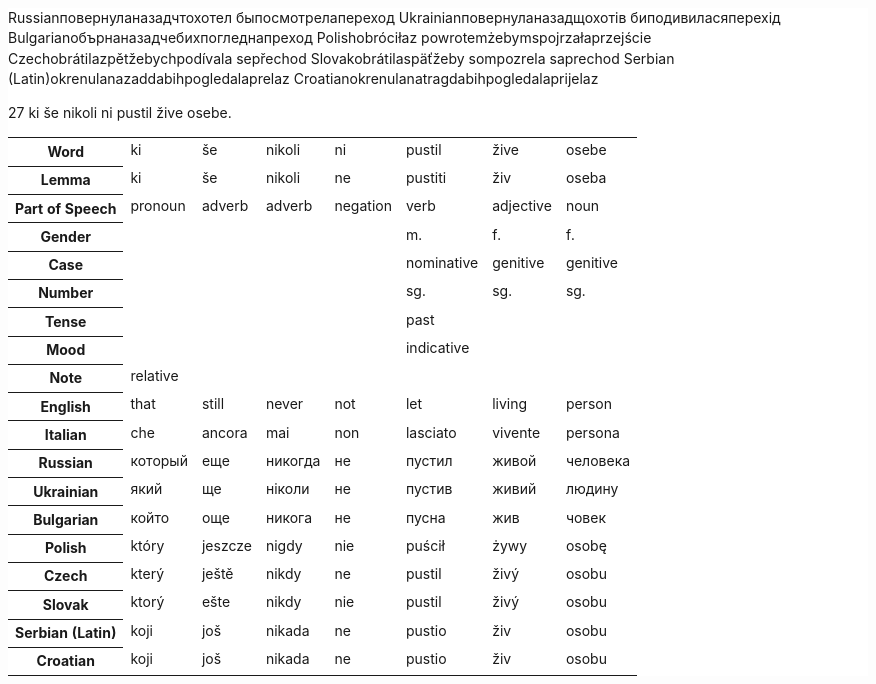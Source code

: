 <tr><th>Russian</th><td>повернула</td><td>назад</td><td>что</td><td>хотел бы</td><td>посмотрела</td><td>переход</td></tr>
<tr><th>Ukrainian</th><td>повернула</td><td>назад</td><td>що</td><td>хотів би</td><td>подивилася</td><td>перехід</td></tr>
<tr><th>Bulgarian</th><td>обърна</td><td>назад</td><td>че</td><td>бих</td><td>погледна</td><td>преход</td></tr>
<tr><th>Polish</th><td>obróciła</td><td>z powrotem</td><td>że</td><td>bym</td><td>spojrzała</td><td>przejście</td></tr>
<tr><th>Czech</th><td>obrátila</td><td>zpět</td><td>že</td><td>bych</td><td>podívala se</td><td>přechod</td></tr>
<tr><th>Slovak</th><td>obrátila</td><td>späť</td><td>že</td><td>by som</td><td>pozrela sa</td><td>prechod</td></tr>
<tr><th>Serbian (Latin)</th><td>okrenula</td><td>nazad</td><td>da</td><td>bih</td><td>pogledala</td><td>prelaz</td></tr>
<tr><th>Croatian</th><td>okrenula</td><td>natrag</td><td>da</td><td>bih</td><td>pogledala</td><td>prijelaz</td></tr>
</table>

27 ki še nikoli ni pustil žive osebe.

<table>
<tr><th>Word</th><td>ki</td><td>še</td><td>nikoli</td><td>ni</td><td>pustil</td><td>žive</td><td>osebe</td></tr>
<tr><th>Lemma</th><td>ki</td><td>še</td><td>nikoli</td><td>ne</td><td>pustiti</td><td>živ</td><td>oseba</td></tr>
<tr><th>Part of Speech</th><td>pronoun</td><td>adverb</td><td>adverb</td><td>negation</td><td>verb</td><td>adjective</td><td>noun</td></tr>
<tr><th>Gender</th><td></td><td></td><td></td><td></td><td>m.</td><td>f.</td><td>f.</td></tr>
<tr><th>Case</th><td></td><td></td><td></td><td></td><td>nominative</td><td>genitive</td><td>genitive</td></tr>
<tr><th>Number</th><td></td><td></td><td></td><td></td><td>sg.</td><td>sg.</td><td>sg.</td></tr>
<tr><th>Tense</th><td></td><td></td><td></td><td></td><td>past</td><td></td><td></td></tr>
<tr><th>Mood</th><td></td><td></td><td></td><td></td><td>indicative</td><td></td><td></td></tr>
<tr><th>Note</th><td>relative</td><td></td><td></td><td></td><td></td><td></td><td></td></tr>
<tr><th>English</th><td>that</td><td>still</td><td>never</td><td>not</td><td>let</td><td>living</td><td>person</td></tr>
<tr><th>Italian</th><td>che</td><td>ancora</td><td>mai</td><td>non</td><td>lasciato</td><td>vivente</td><td>persona</td></tr>
<tr><th>Russian</th><td>который</td><td>еще</td><td>никогда</td><td>не</td><td>пустил</td><td>живой</td><td>человека</td></tr>
<tr><th>Ukrainian</th><td>який</td><td>ще</td><td>ніколи</td><td>не</td><td>пустив</td><td>живий</td><td>людину</td></tr>
<tr><th>Bulgarian</th><td>който</td><td>още</td><td>никога</td><td>не</td><td>пусна</td><td>жив</td><td>човек</td></tr>
<tr><th>Polish</th><td>który</td><td>jeszcze</td><td>nigdy</td><td>nie</td><td>puścił</td><td>żywy</td><td>osobę</td></tr>
<tr><th>Czech</th><td>který</td><td>ještě</td><td>nikdy</td><td>ne</td><td>pustil</td><td>živý</td><td>osobu</td></tr>
<tr><th>Slovak</th><td>ktorý</td><td>ešte</td><td>nikdy</td><td>nie</td><td>pustil</td><td>živý</td><td>osobu</td></tr>
<tr><th>Serbian (Latin)</th><td>koji</td><td>još</td><td>nikada</td><td>ne</td><td>pustio</td><td>živ</td><td>osobu</td></tr>
<tr><th>Croatian</th><td>koji</td><td>još</td><td>nikada</td><td>ne</td><td>pustio</td><td>živ</td><td>osobu</td></tr>
</table>
